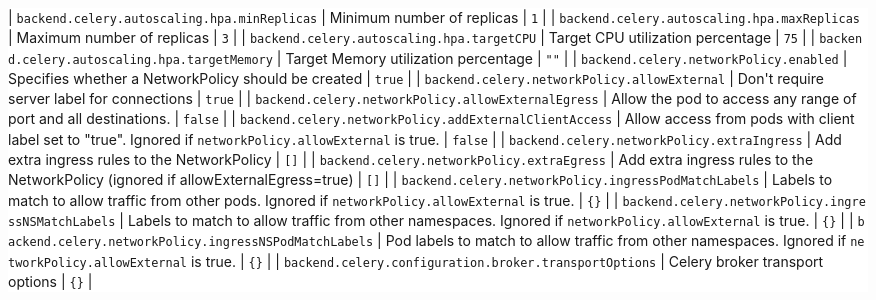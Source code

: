 | `backend.celery.autoscaling.hpa.minReplicas`                       | Minimum number of replicas                                                                                                                                                                                                                              | `1`                                                                           |
| `backend.celery.autoscaling.hpa.maxReplicas`                       | Maximum number of replicas                                                                                                                                                                                                                              | `3`                                                                           |
| `backend.celery.autoscaling.hpa.targetCPU`                         | Target CPU utilization percentage                                                                                                                                                                                                                       | `75`                                                                          |
| `backend.celery.autoscaling.hpa.targetMemory`                      | Target Memory utilization percentage                                                                                                                                                                                                                    | `""`                                                                          |
| `backend.celery.networkPolicy.enabled`                             | Specifies whether a NetworkPolicy should be created                                                                                                                                                                                                     | `true`                                                                        |
| `backend.celery.networkPolicy.allowExternal`                       | Don't require server label for connections                                                                                                                                                                                                              | `true`                                                                        |
| `backend.celery.networkPolicy.allowExternalEgress`                 | Allow the pod to access any range of port and all destinations.                                                                                                                                                                                         | `false`                                                                       |
| `backend.celery.networkPolicy.addExternalClientAccess`             | Allow access from pods with client label set to "true". Ignored if `networkPolicy.allowExternal` is true.                                                                                                                                               | `false`                                                                       |
| `backend.celery.networkPolicy.extraIngress`                        | Add extra ingress rules to the NetworkPolicy                                                                                                                                                                                                            | `[]`                                                                          |
| `backend.celery.networkPolicy.extraEgress`                         | Add extra ingress rules to the NetworkPolicy (ignored if allowExternalEgress=true)                                                                                                                                                                      | `[]`                                                                          |
| `backend.celery.networkPolicy.ingressPodMatchLabels`               | Labels to match to allow traffic from other pods. Ignored if `networkPolicy.allowExternal` is true.                                                                                                                                                     | `{}`                                                                          |
| `backend.celery.networkPolicy.ingressNSMatchLabels`                | Labels to match to allow traffic from other namespaces. Ignored if `networkPolicy.allowExternal` is true.                                                                                                                                               | `{}`                                                                          |
| `backend.celery.networkPolicy.ingressNSPodMatchLabels`             | Pod labels to match to allow traffic from other namespaces. Ignored if `networkPolicy.allowExternal` is true.                                                                                                                                           | `{}`                                                                          |
| `backend.celery.configuration.broker.transportOptions`             | Celery broker transport options                                                                                                                                                                                                                         | `{}`                                                                          |